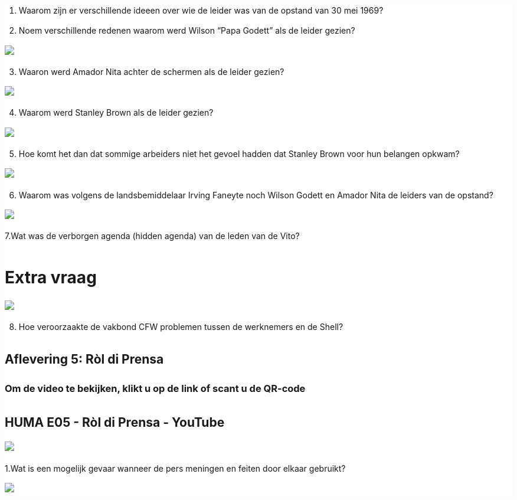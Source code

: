 1. Waarom zijn er verschillende ideeen over wie de leider was van de opstand van 30 mei 1969? 

2. Noem verschillende redenen waarom werd Wilson “Papa Godett” als de leider gezien? 


![](https://web-api.textin.com/ocr_image/external/2101281588e1923c.jpg)

3. Waaron werd Amador Nita achter de schermen als de leider gezien? 


![](https://web-api.textin.com/ocr_image/external/b15b07029cff5e07.jpg)

4. Waarom werd Stanley Brown als de leider gezien?


![](https://web-api.textin.com/ocr_image/external/cc00bcee7f6a54f4.jpg)

5. Hoe komt het dan dat sommige arbeiders niet het gevoel hadden dat Stanley Brown voor hun belangen opkwam? 


![](https://web-api.textin.com/ocr_image/external/017823da022df9d6.jpg)

6. Waarom was volgens de landsbemiddelaar Irving Faneyte noch Wilson Godett en Amador Nita de leiders van de opstand? 


![](https://web-api.textin.com/ocr_image/external/313525c1276dca01.jpg)

7.Wat was de verborgen agenda (hidden agenda) van de leden van de Vito? 

# Extra vraag


![](https://web-api.textin.com/ocr_image/external/26a2b5f7f00ae33f.jpg)

8. Hoe veroorzaakte de vakbond CFW problemen tussen de werknemers en de Shell? 





## Aflevering 5: Ròl di Prensa

### Om de video te bekijken, klikt u op de link of scant u de QR-code

## HUMA E05 - Ròl di Prensa - YouTube 


![](https://web-api.textin.com/ocr_image/external/983ac9743dad238d.jpg)

1.Wat is een mogelijk gevaar wanneer de pers meningen en feiten door elkaar gebruikt? 


![](https://web-api.textin.com/ocr_image/external/984fcde792869aa8.jpg)
